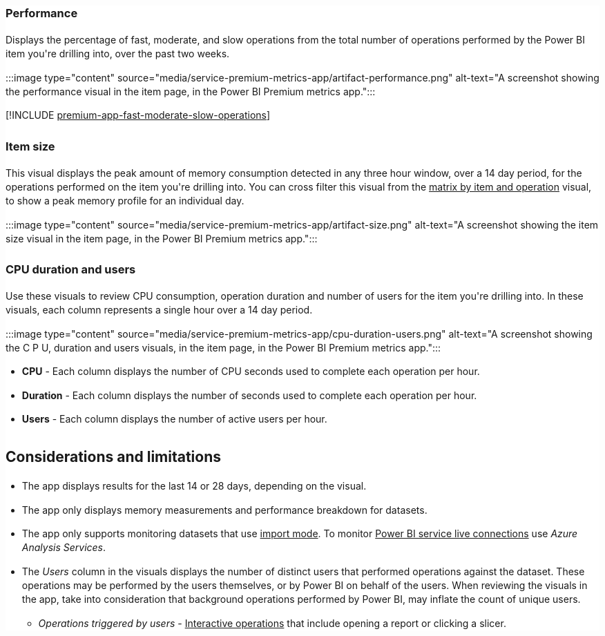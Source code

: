 ### Performance

Displays the percentage of fast, moderate, and slow operations from the total number of operations performed by the Power BI item you're drilling into, over the past two weeks.

:::image type="content" source="media/service-premium-metrics-app/artifact-performance.png" alt-text="A screenshot showing the performance visual in the item page, in the Power BI Premium metrics app.":::

[!INCLUDE [premium-app-fast-moderate-slow-operations](../includes/premium-app-fast-moderate-slow-operations.md)]

### Item size

This visual displays the peak amount of memory consumption detected in any three hour window, over a 14 day period, for the operations performed on the item you're drilling into. You can cross filter this visual from the [matrix by item and operation](#matrix-by-item-and-operation) visual, to show a peak memory profile for an individual day.

:::image type="content" source="media/service-premium-metrics-app/artifact-size.png" alt-text="A screenshot showing the item size visual in the item page, in the Power BI Premium metrics app.":::

### CPU duration and users

Use these visuals to review CPU consumption, operation duration and number of users for the item you're drilling into. In these visuals, each column represents a single hour over a 14 day period.

:::image type="content" source="media/service-premium-metrics-app/cpu-duration-users.png" alt-text="A screenshot showing the C P U, duration and users visuals, in the item page, in the Power BI Premium metrics app.":::

* **CPU** - Each column displays the number of CPU seconds used to complete each operation per hour.

* **Duration** - Each column displays the number of seconds used to complete each operation per hour.

* **Users** - Each column displays the number of active users per hour.

## Considerations and limitations

* The app displays results for the last 14 or 28 days, depending on the visual.

* The app only displays memory measurements and performance breakdown for datasets.

* The app only supports monitoring datasets that use [import mode](../connect-data/service-dataset-modes-understand.md). To monitor [Power BI service live connections](../connect-data/desktop-report-lifecycle-datasets.md) use *Azure Analysis Services*.

* The *Users* column in the visuals displays the number of distinct users that performed operations against the dataset. These operations may be performed by the users themselves, or by Power BI on behalf of the users. When reviewing the visuals in the app, take into consideration that background operations performed by Power BI, may inflate the count of unique users.

    * *Operations triggered by users* - [Interactive operations](service-premium-interactive-background-operations.md#interactive-operations) that include opening a report or clicking a slicer.
